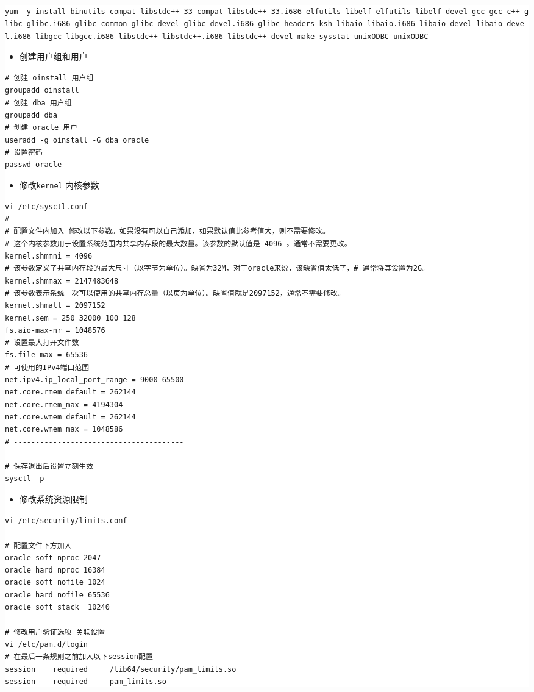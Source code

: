 ```shell
yum -y install binutils compat-libstdc++-33 compat-libstdc++-33.i686 elfutils-libelf elfutils-libelf-devel gcc gcc-c++ glibc glibc.i686 glibc-common glibc-devel glibc-devel.i686 glibc-headers ksh libaio libaio.i686 libaio-devel libaio-devel.i686 libgcc libgcc.i686 libstdc++ libstdc++.i686 libstdc++-devel make sysstat unixODBC unixODBC
```

- 创建用户组和用户

```shell
# 创建 oinstall 用户组
groupadd oinstall
# 创建 dba 用户组
groupadd dba 
# 创建 oracle 用户
useradd -g oinstall -G dba oracle
# 设置密码
passwd oracle
```

- 修改`kernel` 内核参数

``` shell
vi /etc/sysctl.conf 
# ---------------------------------------
# 配置文件内加入 修改以下参数。如果没有可以自己添加，如果默认值比参考值大，则不需要修改。
# 这个内核参数用于设置系统范围内共享内存段的最大数量。该参数的默认值是 4096 。通常不需要更改。
kernel.shmmni = 4096
# 该参数定义了共享内存段的最大尺寸（以字节为单位）。缺省为32M，对于oracle来说，该缺省值太低了，# 通常将其设置为2G。
kernel.shmmax = 2147483648
# 该参数表示系统一次可以使用的共享内存总量（以页为单位）。缺省值就是2097152，通常不需要修改。
kernel.shmall = 2097152
kernel.sem = 250 32000 100 128
fs.aio-max-nr = 1048576
# 设置最大打开文件数
fs.file-max = 65536
# 可使用的IPv4端口范围
net.ipv4.ip_local_port_range = 9000 65500
net.core.rmem_default = 262144
net.core.rmem_max = 4194304
net.core.wmem_default = 262144
net.core.wmem_max = 1048586
# ---------------------------------------

# 保存退出后设置立刻生效
sysctl -p
```

- 修改系统资源限制

```shell
vi /etc/security/limits.conf

# 配置文件下方加入
oracle soft nproc 2047
oracle hard nproc 16384
oracle soft nofile 1024
oracle hard nofile 65536
oracle soft stack  10240

# 修改用户验证选项 关联设置
vi /etc/pam.d/login
# 在最后一条规则之前加入以下session配置
session    required     /lib64/security/pam_limits.so
session    required     pam_limits.so
```
